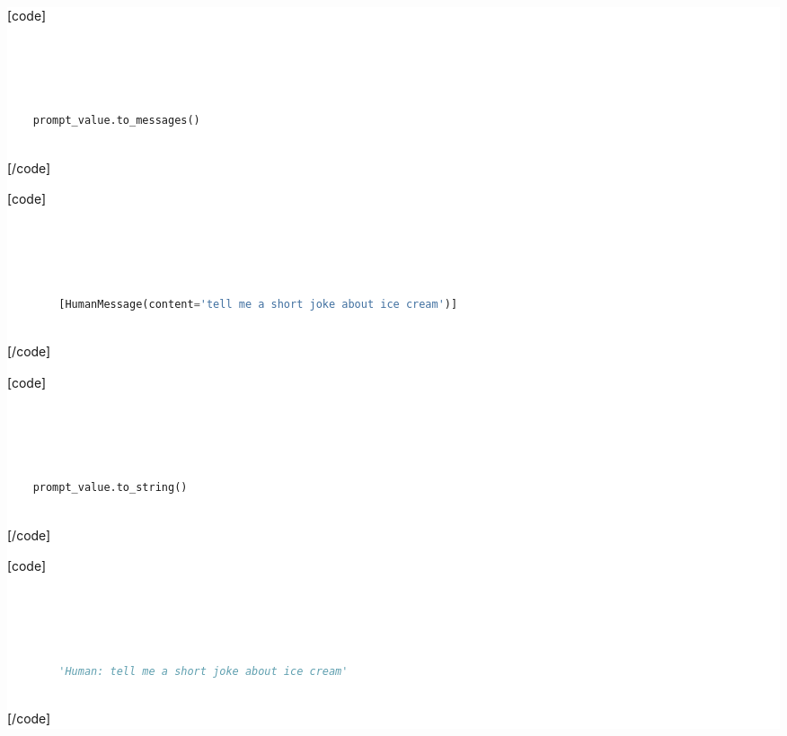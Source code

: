 
[code]
```python




    prompt_value.to_messages()  
    


```
[/code]


[code]
```python




        [HumanMessage(content='tell me a short joke about ice cream')]  
    


```
[/code]


[code]
```python




    prompt_value.to_string()  
    


```
[/code]


[code]
```python




        'Human: tell me a short joke about ice cream'  
    


```
[/code]
